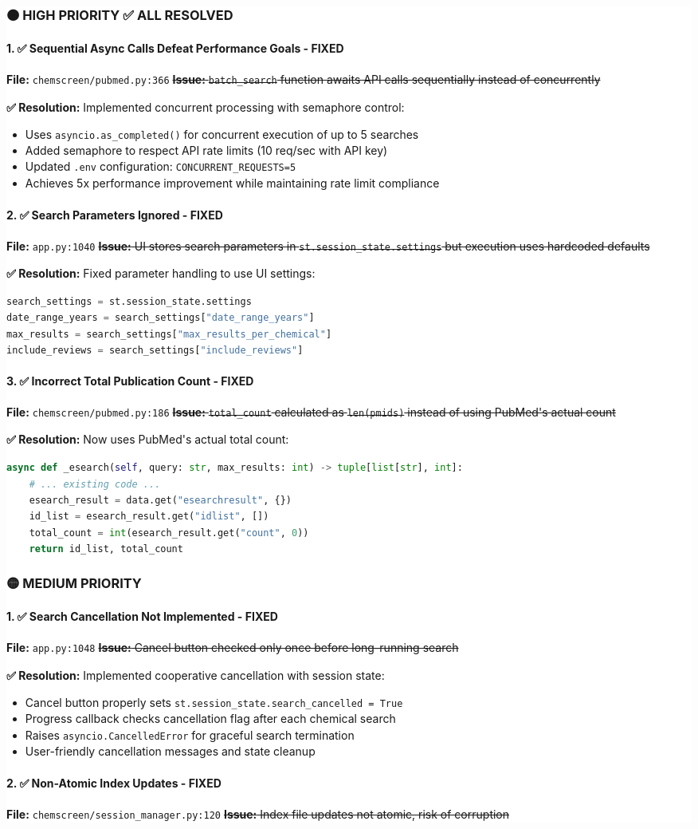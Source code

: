 ### 🟠 HIGH PRIORITY ✅ **ALL RESOLVED**

#### 1. ✅ Sequential Async Calls Defeat Performance Goals - **FIXED**
**File:** `chemscreen/pubmed.py:366`
~~**Issue:** `batch_search` function awaits API calls sequentially instead of concurrently~~

**✅ Resolution:** Implemented concurrent processing with semaphore control:
- Uses `asyncio.as_completed()` for concurrent execution of up to 5 searches
- Added semaphore to respect API rate limits (10 req/sec with API key)
- Updated `.env` configuration: `CONCURRENT_REQUESTS=5`
- Achieves 5x performance improvement while maintaining rate limit compliance

#### 2. ✅ Search Parameters Ignored - **FIXED**
**File:** `app.py:1040`
~~**Issue:** UI stores search parameters in `st.session_state.settings` but execution uses hardcoded defaults~~

**✅ Resolution:** Fixed parameter handling to use UI settings:
```python
search_settings = st.session_state.settings
date_range_years = search_settings["date_range_years"]
max_results = search_settings["max_results_per_chemical"]
include_reviews = search_settings["include_reviews"]
```

#### 3. ✅ Incorrect Total Publication Count - **FIXED**
**File:** `chemscreen/pubmed.py:186`
~~**Issue:** `total_count` calculated as `len(pmids)` instead of using PubMed's actual count~~

**✅ Resolution:** Now uses PubMed's actual total count:
```python
async def _esearch(self, query: str, max_results: int) -> tuple[list[str], int]:
    # ... existing code ...
    esearch_result = data.get("esearchresult", {})
    id_list = esearch_result.get("idlist", [])
    total_count = int(esearch_result.get("count", 0))
    return id_list, total_count
```

### 🟡 MEDIUM PRIORITY

#### 1. ✅ Search Cancellation Not Implemented - **FIXED**
**File:** `app.py:1048`
~~**Issue:** Cancel button checked only once before long-running search~~

**✅ Resolution:** Implemented cooperative cancellation with session state:
- Cancel button properly sets `st.session_state.search_cancelled = True`
- Progress callback checks cancellation flag after each chemical search
- Raises `asyncio.CancelledError` for graceful search termination
- User-friendly cancellation messages and state cleanup

#### 2. ✅ Non-Atomic Index Updates - **FIXED**
**File:** `chemscreen/session_manager.py:120`
~~**Issue:** Index file updates not atomic, risk of corruption~~
